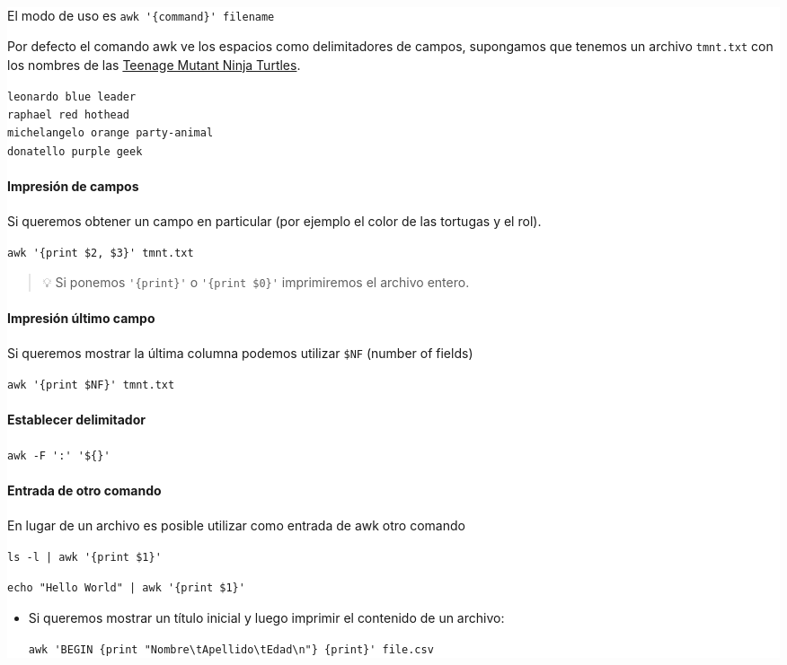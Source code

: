 El modo de uso es `awk '{command}' filename`

Por defecto el comando awk ve los espacios como delimitadores de campos, supongamos que tenemos un archivo `tmnt.txt` con los nombres de las [Teenage Mutant Ninja Turtles](https://en.wikipedia.org/wiki/Teenage_Mutant_Ninja_Turtles).

```
leonardo blue leader
raphael red hothead
michelangelo orange party-animal
donatello purple geek
```



#### Impresión de campos

Si queremos obtener un campo en particular (por ejemplo el color de las tortugas y el rol).

```
awk '{print $2, $3}' tmnt.txt
```

> :bulb: Si ponemos `'{print}'` o `'{print $0}'` imprimiremos el archivo entero.



#### Impresión último campo

Si queremos mostrar la última columna podemos utilizar `$NF` (number of fields)

```
awk '{print $NF}' tmnt.txt
```



#### Establecer delimitador

```
awk -F ':' '${}'
```



#### Entrada de otro comando

En lugar de un archivo es posible utilizar como entrada de awk otro comando

```
ls -l | awk '{print $1}'
```

```
echo "Hello World" | awk '{print $1}'
```



* Si queremos mostrar un título inicial y luego imprimir el contenido de un archivo:

  ```
  awk 'BEGIN {print "Nombre\tApellido\tEdad\n"} {print}' file.csv
  ```
